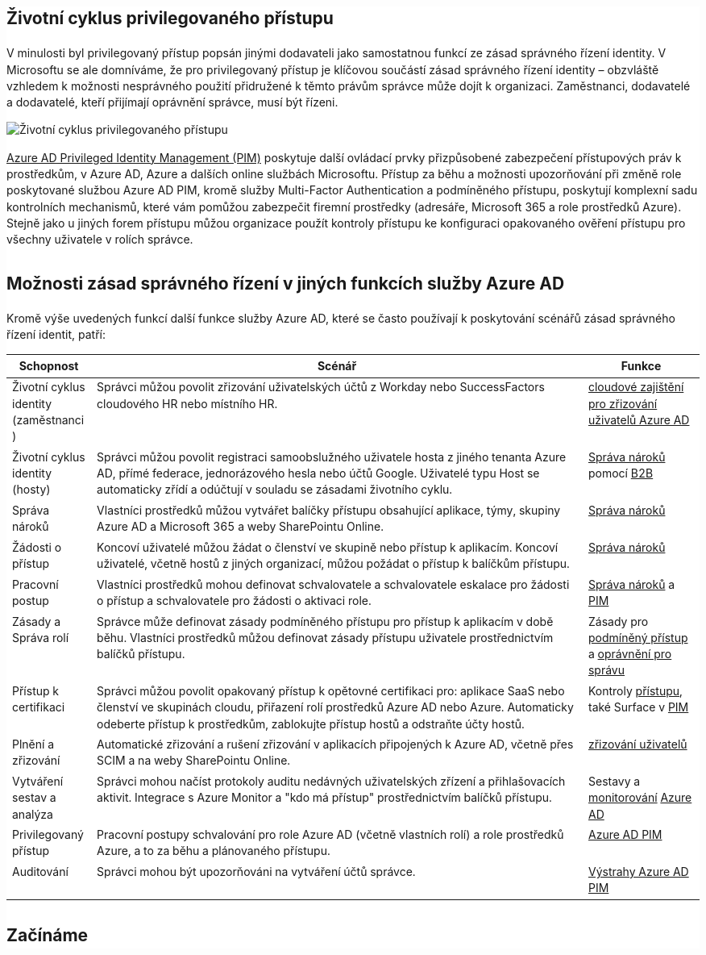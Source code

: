 ## <a name="privileged-access-lifecycle"></a>Životní cyklus privilegovaného přístupu

V minulosti byl privilegovaný přístup popsán jinými dodavateli jako samostatnou funkcí ze zásad správného řízení identity. V Microsoftu se ale domníváme, že pro privilegovaný přístup je klíčovou součástí zásad správného řízení identity – obzvláště vzhledem k možnosti nesprávného použití přidružené k těmto právům správce může dojít k organizaci. Zaměstnanci, dodavatelé a dodavatelé, kteří přijímají oprávnění správce, musí být řízeni.

![Životní cyklus privilegovaného přístupu](./media/identity-governance-overview/privileged-access-lifecycle.png)

[Azure AD Privileged Identity Management (PIM)](../privileged-identity-management/pim-configure.md) poskytuje další ovládací prvky přizpůsobené zabezpečení přístupových práv k prostředkům, v Azure AD, Azure a dalších online službách Microsoftu.  Přístup za běhu a možnosti upozorňování při změně role poskytované službou Azure AD PIM, kromě služby Multi-Factor Authentication a podmíněného přístupu, poskytují komplexní sadu kontrolních mechanismů, které vám pomůžou zabezpečit firemní prostředky (adresáře, Microsoft 365 a role prostředků Azure). Stejně jako u jiných forem přístupu můžou organizace použít kontroly přístupu ke konfiguraci opakovaného ověření přístupu pro všechny uživatele v rolích správce.

## <a name="governance-capabilities-in-other-azure-ad-features"></a>Možnosti zásad správného řízení v jiných funkcích služby Azure AD

Kromě výše uvedených funkcí další funkce služby Azure AD, které se často používají k poskytování scénářů zásad správného řízení identit, patří:

| Schopnost | Scénář |Funkce
| ------- | --------------------- |-----|
|Životní cyklus identity (zaměstnanci)|Správci můžou povolit zřizování uživatelských účtů z Workday nebo SuccessFactors cloudového HR nebo místního HR.|[cloudové zajištění pro zřizování uživatelů Azure AD](../app-provisioning/plan-cloud-hr-provision.md)|
|Životní cyklus identity (hosty)|Správci můžou povolit registraci samoobslužného uživatele hosta z jiného tenanta Azure AD, přímé federace, jednorázového hesla nebo účtů Google.  Uživatelé typu Host se automaticky zřídí a odúčtují v souladu se zásadami životního cyklu.|[Správa nároků](entitlement-management-overview.md) pomocí [B2B](../external-identities/what-is-b2b.md)|
|Správa nároků|Vlastníci prostředků můžou vytvářet balíčky přístupu obsahující aplikace, týmy, skupiny Azure AD a Microsoft 365 a weby SharePointu Online.|[Správa nároků](entitlement-management-overview.md)|
|Žádosti o přístup|Koncoví uživatelé můžou žádat o členství ve skupině nebo přístup k aplikacím. Koncoví uživatelé, včetně hostů z jiných organizací, můžou požádat o přístup k balíčkům přístupu.|[Správa nároků](entitlement-management-overview.md)|
|Pracovní postup|Vlastníci prostředků mohou definovat schvalovatele a schvalovatele eskalace pro žádosti o přístup a schvalovatele pro žádosti o aktivaci role.  |[Správa nároků](entitlement-management-overview.md) a [PIM](../privileged-identity-management/pim-configure.md)|
|Zásady a Správa rolí|Správce může definovat zásady podmíněného přístupu pro přístup k aplikacím v době běhu.  Vlastníci prostředků můžou definovat zásady přístupu uživatele prostřednictvím balíčků přístupu.|Zásady pro [podmíněný přístup](../conditional-access/overview.md) a [oprávnění pro správu](entitlement-management-overview.md)|
|Přístup k certifikaci|Správci můžou povolit opakovaný přístup k opětovné certifikaci pro: aplikace SaaS nebo členství ve skupinách cloudu, přiřazení rolí prostředků Azure AD nebo Azure. Automaticky odeberte přístup k prostředkům, zablokujte přístup hostů a odstraňte účty hostů.|Kontroly [přístupu](access-reviews-overview.md), také Surface v [PIM](../privileged-identity-management/pim-how-to-start-security-review.md)|
|Plnění a zřizování|Automatické zřizování a rušení zřizování v aplikacích připojených k Azure AD, včetně přes SCIM a na weby SharePointu Online. |[zřizování uživatelů](../app-provisioning/user-provisioning.md)|
|Vytváření sestav a analýza|Správci mohou načíst protokoly auditu nedávných uživatelských zřízení a přihlašovacích aktivit. Integrace s Azure Monitor a "kdo má přístup" prostřednictvím balíčků přístupu.|Sestavy a [monitorování](../reports-monitoring/overview-monitoring.md) [Azure AD](../reports-monitoring/overview-reports.md)|
|Privilegovaný přístup|Pracovní postupy schvalování pro role Azure AD (včetně vlastních rolí) a role prostředků Azure, a to za běhu a plánovaného přístupu.|[Azure AD PIM](../privileged-identity-management/pim-configure.md)|
|Auditování|Správci mohou být upozorňováni na vytváření účtů správce.|[Výstrahy Azure AD PIM](../privileged-identity-management/pim-how-to-configure-security-alerts.md)|

## <a name="getting-started"></a>Začínáme
